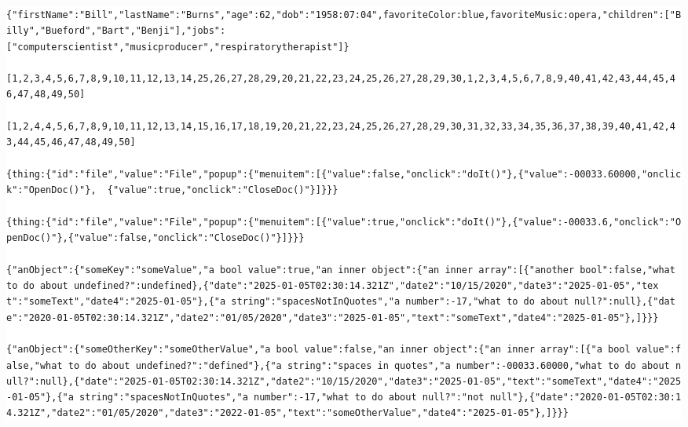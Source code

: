     {"firstName":"Bill","lastName":"Burns","age":62,"dob":"1958:07:04",favoriteColor:blue,favoriteMusic:opera,"children":["Billy","Bueford","Bart","Benji"],"jobs":
    ["computerscientist","musicproducer","respiratorytherapist"]}

    [1,2,3,4,5,6,7,8,9,10,11,12,13,14,25,26,27,28,29,20,21,22,23,24,25,26,27,28,29,30,1,2,3,4,5,6,7,8,9,40,41,42,43,44,45,46,47,48,49,50]

    [1,2,4,4,5,6,7,8,9,10,11,12,13,14,15,16,17,18,19,20,21,22,23,24,25,26,27,28,29,30,31,32,33,34,35,36,37,38,39,40,41,42,43,44,45,46,47,48,49,50]

    {thing:{"id":"file","value":"File","popup":{"menuitem":[{"value":false,"onclick":"doIt()"},{"value":-00033.60000,"onclick":"OpenDoc()"},  {"value":true,"onclick":"CloseDoc()"}]}}}

    {thing:{"id":"file","value":"File","popup":{"menuitem":[{"value":true,"onclick":"doIt()"},{"value":-00033.6,"onclick":"OpenDoc()"},{"value":false,"onclick":"CloseDoc()"}]}}}

    {"anObject":{"someKey":"someValue","a bool value":true,"an inner object":{"an inner array":[{"another bool":false,"what to do about undefined?":undefined},{"date":"2025-01-05T02:30:14.321Z","date2":"10/15/2020","date3":"2025-01-05","text":"someText","date4":"2025-01-05"},{"a string":"spacesNotInQuotes","a number":-17,"what to do about null?":null},{"date":"2020-01-05T02:30:14.321Z","date2":"01/05/2020","date3":"2025-01-05","text":"someText","date4":"2025-01-05"},]}}}

    {"anObject":{"someOtherKey":"someOtherValue","a bool value":false,"an inner object":{"an inner array":[{"a bool value":false,"what to do about undefined?":"defined"},{"a string":"spaces in quotes","a number":-00033.60000,"what to do about null?":null},{"date":"2025-01-05T02:30:14.321Z","date2":"10/15/2020","date3":"2025-01-05","text":"someText","date4":"2025-01-05"},{"a string":"spacesNotInQuotes","a number":-17,"what to do about null?":"not null"},{"date":"2020-01-05T02:30:14.321Z","date2":"01/05/2020","date3":"2022-01-05","text":"someOtherValue","date4":"2025-01-05"},]}}}

    

